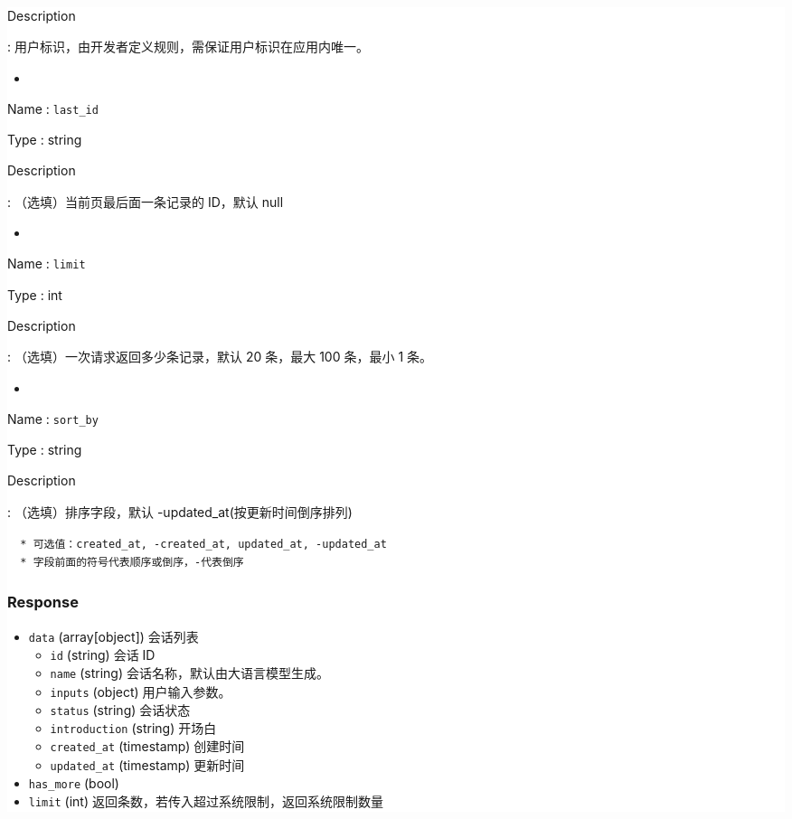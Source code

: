 
  Description

  :   用户标识，由开发者定义规则，需保证用户标识在应用内唯一。

*


  Name
  :   `last_id`


  Type
  :
      string


  Description

  :   （选填）当前页最后面一条记录的 ID，默认 null

*


  Name
  :   `limit`


  Type
  :
      int


  Description

  :   （选填）一次请求返回多少条记录，默认 20 条，最大 100 条，最小 1 条。

*


  Name
  :   `sort_by`


  Type
  :
      string


  Description

  :   （选填）排序字段，默认 -updated_at(按更新时间倒序排列)

      * 可选值：created_at, -created_at, updated_at, -updated_at
      * 字段前面的符号代表顺序或倒序，-代表倒序

### Response

* `data` (array\[object\]) 会话列表
  * `id` (string) 会话 ID
  * `name` (string) 会话名称，默认由大语言模型生成。
  * `inputs` (object) 用户输入参数。
  * `status` (string) 会话状态
  * `introduction` (string) 开场白
  * `created_at` (timestamp) 创建时间
  * `updated_at` (timestamp) 更新时间
* `has_more` (bool)
* `limit` (int) 返回条数，若传入超过系统限制，返回系统限制数量
